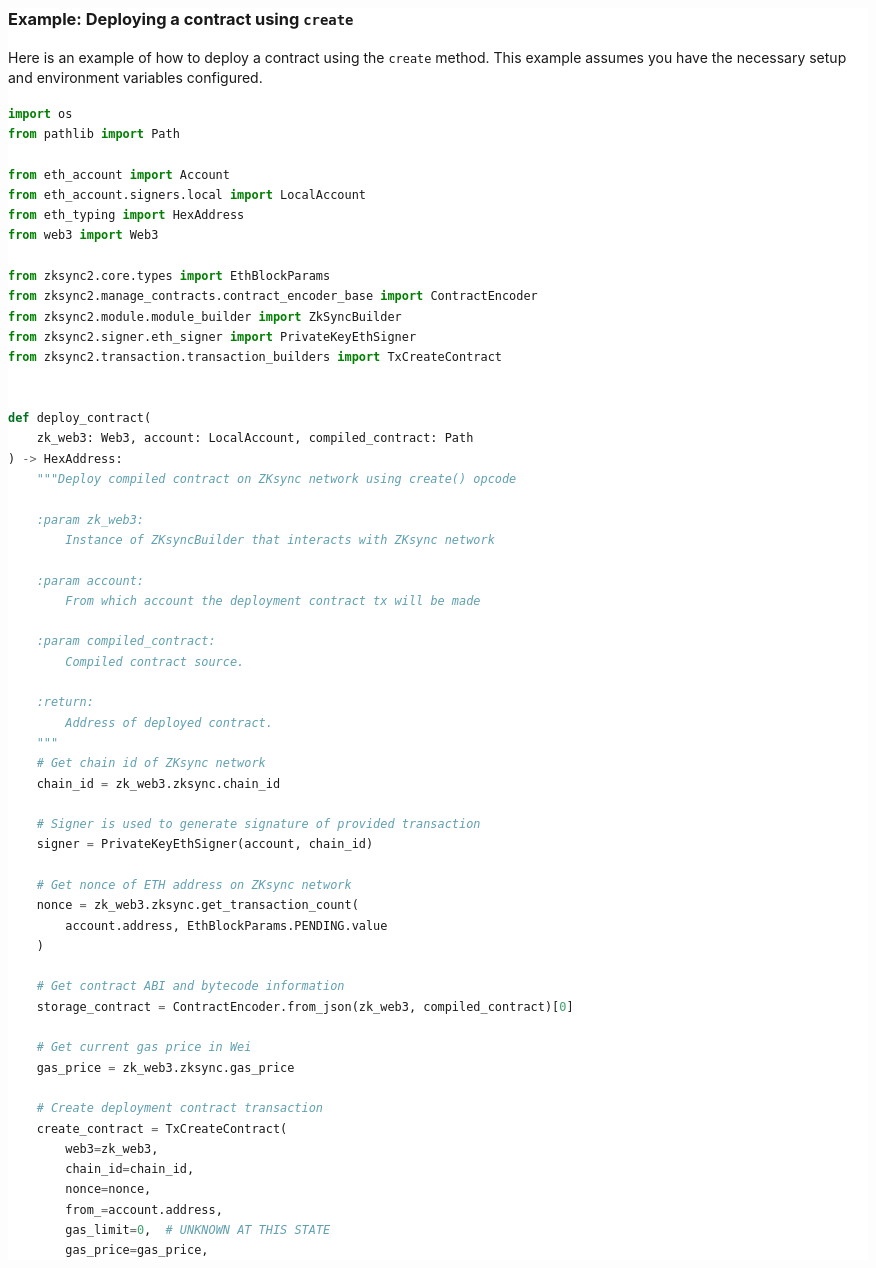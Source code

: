 ### Example: Deploying a contract using `create`

Here is an example of how to deploy a contract using the `create` method. This example assumes you have the necessary
setup and environment variables configured.

```python
import os
from pathlib import Path

from eth_account import Account
from eth_account.signers.local import LocalAccount
from eth_typing import HexAddress
from web3 import Web3

from zksync2.core.types import EthBlockParams
from zksync2.manage_contracts.contract_encoder_base import ContractEncoder
from zksync2.module.module_builder import ZkSyncBuilder
from zksync2.signer.eth_signer import PrivateKeyEthSigner
from zksync2.transaction.transaction_builders import TxCreateContract


def deploy_contract(
    zk_web3: Web3, account: LocalAccount, compiled_contract: Path
) -> HexAddress:
    """Deploy compiled contract on ZKsync network using create() opcode

    :param zk_web3:
        Instance of ZKsyncBuilder that interacts with ZKsync network

    :param account:
        From which account the deployment contract tx will be made

    :param compiled_contract:
        Compiled contract source.

    :return:
        Address of deployed contract.
    """
    # Get chain id of ZKsync network
    chain_id = zk_web3.zksync.chain_id

    # Signer is used to generate signature of provided transaction
    signer = PrivateKeyEthSigner(account, chain_id)

    # Get nonce of ETH address on ZKsync network
    nonce = zk_web3.zksync.get_transaction_count(
        account.address, EthBlockParams.PENDING.value
    )

    # Get contract ABI and bytecode information
    storage_contract = ContractEncoder.from_json(zk_web3, compiled_contract)[0]

    # Get current gas price in Wei
    gas_price = zk_web3.zksync.gas_price

    # Create deployment contract transaction
    create_contract = TxCreateContract(
        web3=zk_web3,
        chain_id=chain_id,
        nonce=nonce,
        from_=account.address,
        gas_limit=0,  # UNKNOWN AT THIS STATE
        gas_price=gas_price,
```